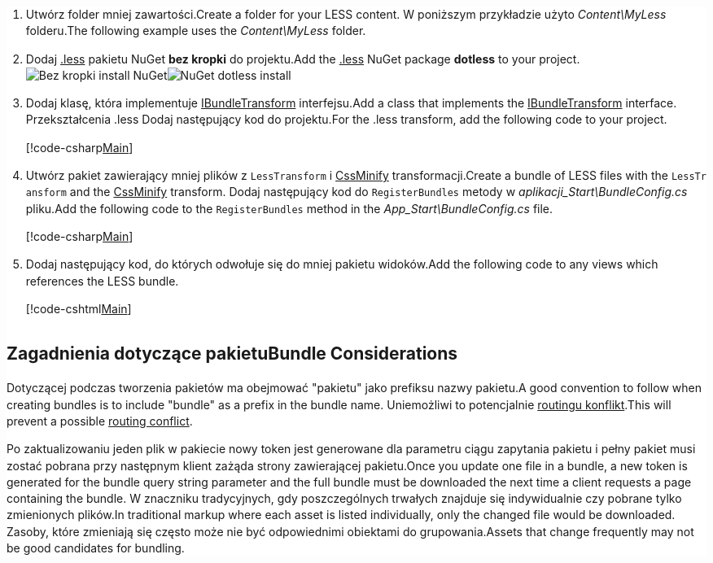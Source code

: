 1. <span data-ttu-id="5e32a-274">Utwórz folder mniej zawartości.</span><span class="sxs-lookup"><span data-stu-id="5e32a-274">Create a folder for your LESS content.</span></span> <span data-ttu-id="5e32a-275">W poniższym przykładzie użyto *Content\MyLess* folderu.</span><span class="sxs-lookup"><span data-stu-id="5e32a-275">The following example uses the *Content\MyLess* folder.</span></span>
2. <span data-ttu-id="5e32a-276">Dodaj [.less](http://www.dotlesscss.org/) pakietu NuGet **bez kropki** do projektu.</span><span class="sxs-lookup"><span data-stu-id="5e32a-276">Add the [.less](http://www.dotlesscss.org/) NuGet package **dotless** to your project.</span></span>  
    <span data-ttu-id="5e32a-277">![Bez kropki install NuGet](bundling-and-minification/_static/image9.png)</span><span class="sxs-lookup"><span data-stu-id="5e32a-277">![NuGet dotless install](bundling-and-minification/_static/image9.png)</span></span>
3. <span data-ttu-id="5e32a-278">Dodaj klasę, która implementuje [IBundleTransform](https://msdn.microsoft.com/en-us/library/system.web.optimization.ibundletransform(VS.110).aspx) interfejsu.</span><span class="sxs-lookup"><span data-stu-id="5e32a-278">Add a class that implements the [IBundleTransform](https://msdn.microsoft.com/en-us/library/system.web.optimization.ibundletransform(VS.110).aspx) interface.</span></span> <span data-ttu-id="5e32a-279">Przekształcenia .less Dodaj następujący kod do projektu.</span><span class="sxs-lookup"><span data-stu-id="5e32a-279">For the .less transform, add the following code to your project.</span></span>

    [!code-csharp[Main](bundling-and-minification/samples/sample13.cs)]
4. <span data-ttu-id="5e32a-280">Utwórz pakiet zawierający mniej plików z `LessTransform` i [CssMinify](https://msdn.microsoft.com/en-us/library/system.web.optimization.cssminify(VS.110).aspx) transformacji.</span><span class="sxs-lookup"><span data-stu-id="5e32a-280">Create a bundle of LESS files with the `LessTransform` and the [CssMinify](https://msdn.microsoft.com/en-us/library/system.web.optimization.cssminify(VS.110).aspx) transform.</span></span> <span data-ttu-id="5e32a-281">Dodaj następujący kod do `RegisterBundles` metody w *aplikacji\_Start\BundleConfig.cs* pliku.</span><span class="sxs-lookup"><span data-stu-id="5e32a-281">Add the following code to the `RegisterBundles` method in the *App\_Start\BundleConfig.cs* file.</span></span>

    [!code-csharp[Main](bundling-and-minification/samples/sample14.cs)]
5. <span data-ttu-id="5e32a-282">Dodaj następujący kod, do których odwołuje się do mniej pakietu widoków.</span><span class="sxs-lookup"><span data-stu-id="5e32a-282">Add the following code to any views which references the LESS bundle.</span></span>

    [!code-cshtml[Main](bundling-and-minification/samples/sample15.cshtml)]

## <a name="bundle-considerations"></a><span data-ttu-id="5e32a-283">Zagadnienia dotyczące pakietu</span><span class="sxs-lookup"><span data-stu-id="5e32a-283">Bundle Considerations</span></span>

<span data-ttu-id="5e32a-284">Dotyczącej podczas tworzenia pakietów ma obejmować "pakietu" jako prefiksu nazwy pakietu.</span><span class="sxs-lookup"><span data-stu-id="5e32a-284">A good convention to follow when creating bundles is to include "bundle" as a prefix in the bundle name.</span></span> <span data-ttu-id="5e32a-285">Uniemożliwi to potencjalnie [routingu konflikt](https://forums.asp.net/post/5012037.aspx).</span><span class="sxs-lookup"><span data-stu-id="5e32a-285">This will prevent a possible [routing conflict](https://forums.asp.net/post/5012037.aspx).</span></span>

<span data-ttu-id="5e32a-286">Po zaktualizowaniu jeden plik w pakiecie nowy token jest generowane dla parametru ciągu zapytania pakietu i pełny pakiet musi zostać pobrana przy następnym klient zażąda strony zawierającej pakietu.</span><span class="sxs-lookup"><span data-stu-id="5e32a-286">Once you update one file in a bundle, a new token is generated for the bundle query string parameter and the full bundle must be downloaded the next time a client requests a page containing the bundle.</span></span> <span data-ttu-id="5e32a-287">W znaczniku tradycyjnych, gdy poszczególnych trwałych znajduje się indywidualnie czy pobrane tylko zmienionych plików.</span><span class="sxs-lookup"><span data-stu-id="5e32a-287">In traditional markup where each asset is listed individually, only the changed file would be downloaded.</span></span> <span data-ttu-id="5e32a-288">Zasoby, które zmieniają się często może nie być odpowiednimi obiektami do grupowania.</span><span class="sxs-lookup"><span data-stu-id="5e32a-288">Assets that change frequently may not be good candidates for bundling.</span></span>
